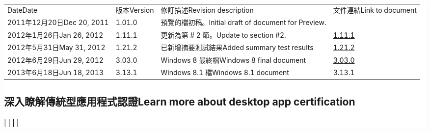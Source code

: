 

|              |         |                                        |                                                                              |
|--------------|---------|----------------------------------------|------------------------------------------------------------------------------|
| <span data-ttu-id="c4b4d-290">Date</span><span class="sxs-lookup"><span data-stu-id="c4b4d-290">Date</span></span>         | <span data-ttu-id="c4b4d-291">版本</span><span class="sxs-lookup"><span data-stu-id="c4b4d-291">Version</span></span> | <span data-ttu-id="c4b4d-292">修訂描述</span><span class="sxs-lookup"><span data-stu-id="c4b4d-292">Revision description</span></span>                   | <span data-ttu-id="c4b4d-293">文件連結</span><span class="sxs-lookup"><span data-stu-id="c4b4d-293">Link to document</span></span>                                                             |
| <span data-ttu-id="c4b4d-294">2011年12月20日</span><span class="sxs-lookup"><span data-stu-id="c4b4d-294">Dec 20, 2011</span></span> | <span data-ttu-id="c4b4d-295">1.0</span><span class="sxs-lookup"><span data-stu-id="c4b4d-295">1.0</span></span>     | <span data-ttu-id="c4b4d-296">預覽的檔初稿。</span><span class="sxs-lookup"><span data-stu-id="c4b4d-296">Initial draft of document for Preview.</span></span> |                                                                              |
| <span data-ttu-id="c4b4d-297">2012年1月26日</span><span class="sxs-lookup"><span data-stu-id="c4b4d-297">Jan 26, 2012</span></span> | <span data-ttu-id="c4b4d-298">1.1</span><span class="sxs-lookup"><span data-stu-id="c4b4d-298">1.1</span></span>     | <span data-ttu-id="c4b4d-299">更新為第 \# 2 節。</span><span class="sxs-lookup"><span data-stu-id="c4b4d-299">Update to section \#2.</span></span>                 | [<span data-ttu-id="c4b4d-300">1.1</span><span class="sxs-lookup"><span data-stu-id="c4b4d-300">1.1</span></span>](archive--certification-requirements-for-windows-desktop-apps-v1-1.md) |
| <span data-ttu-id="c4b4d-301">2012年5月31日</span><span class="sxs-lookup"><span data-stu-id="c4b4d-301">May 31, 2012</span></span> | <span data-ttu-id="c4b4d-302">1.2</span><span class="sxs-lookup"><span data-stu-id="c4b4d-302">1.2</span></span>     | <span data-ttu-id="c4b4d-303">已新增摘要測試結果</span><span class="sxs-lookup"><span data-stu-id="c4b4d-303">Added summary test results</span></span>             | [<span data-ttu-id="c4b4d-304">1.2</span><span class="sxs-lookup"><span data-stu-id="c4b4d-304">1.2</span></span>](archive--certification-requirements-for-windows-desktop-apps-v1-2.md) |
| <span data-ttu-id="c4b4d-305">2012年6月29日</span><span class="sxs-lookup"><span data-stu-id="c4b4d-305">Jun 29, 2012</span></span> | <span data-ttu-id="c4b4d-306">3.0</span><span class="sxs-lookup"><span data-stu-id="c4b4d-306">3.0</span></span>     | <span data-ttu-id="c4b4d-307">Windows 8 最終檔</span><span class="sxs-lookup"><span data-stu-id="c4b4d-307">Windows 8 final document</span></span>               | [<span data-ttu-id="c4b4d-308">3.0</span><span class="sxs-lookup"><span data-stu-id="c4b4d-308">3.0</span></span>](archive--certification-requirements-for-windows-desktop-apps-v3-0.md) |
| <span data-ttu-id="c4b4d-309">2013年6月18日</span><span class="sxs-lookup"><span data-stu-id="c4b4d-309">Jun 18, 2013</span></span> | <span data-ttu-id="c4b4d-310">3.1</span><span class="sxs-lookup"><span data-stu-id="c4b4d-310">3.1</span></span>     | <span data-ttu-id="c4b4d-311">Windows 8.1 檔</span><span class="sxs-lookup"><span data-stu-id="c4b4d-311">Windows 8.1 document</span></span>                   | <span data-ttu-id="c4b4d-312">3.1</span><span class="sxs-lookup"><span data-stu-id="c4b4d-312">3.1</span></span>                                                                          |



 

## <a name="learn-more-about-desktop-app-certification"></a><span data-ttu-id="c4b4d-313">深入瞭解傳統型應用程式認證</span><span class="sxs-lookup"><span data-stu-id="c4b4d-313">Learn more about desktop app certification</span></span>



|                                                                                 |                                                                                                                                                                                                                                                                                                                                                                                                                                                                                                                                                                                                                                                                                                                                                                                                                              |                                                                                                                                                                                                                                                                                                                                                                                                                                                                                                                                       |